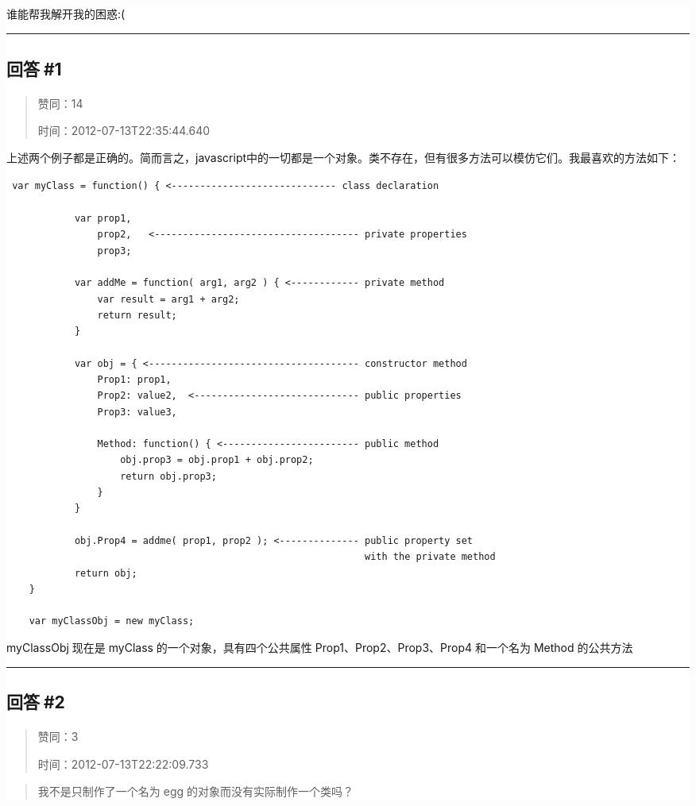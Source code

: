谁能帮我解开我的困惑:(

* * *

## 回答 #1

> 赞同：14
> 
> 时间：2012-07-13T22:35:44.640

上述两个例子都是正确的。简而言之，javascript中的一切都是一个对象。类不存在，但有很多方法可以模仿它们。我最喜欢的方法如下：

```
 var myClass = function() { <----------------------------- class declaration

            var prop1,   
                prop2,   <------------------------------------ private properties
                prop3;

            var addMe = function( arg1, arg2 ) { <------------ private method
                var result = arg1 + arg2;
                return result;
            }

            var obj = { <------------------------------------- constructor method 
                Prop1: prop1,
                Prop2: value2,  <----------------------------- public properties
                Prop3: value3,

                Method: function() { <------------------------ public method
                    obj.prop3 = obj.prop1 + obj.prop2;   
                    return obj.prop3;
                }
            }

            obj.Prop4 = addme( prop1, prop2 ); <-------------- public property set 
                                                               with the private method
            return obj;
    }

    var myClassObj = new myClass; 
```

myClassObj 现在是 myClass 的一个对象，具有四个公共属性 Prop1、Prop2、Prop3、Prop4 和一个名为 Method 的公共方法

* * *

## 回答 #2

> 赞同：3
> 
> 时间：2012-07-13T22:22:09.733

> 我不是只制作了一个名为 egg 的对象而没有实际制作一个类吗？
